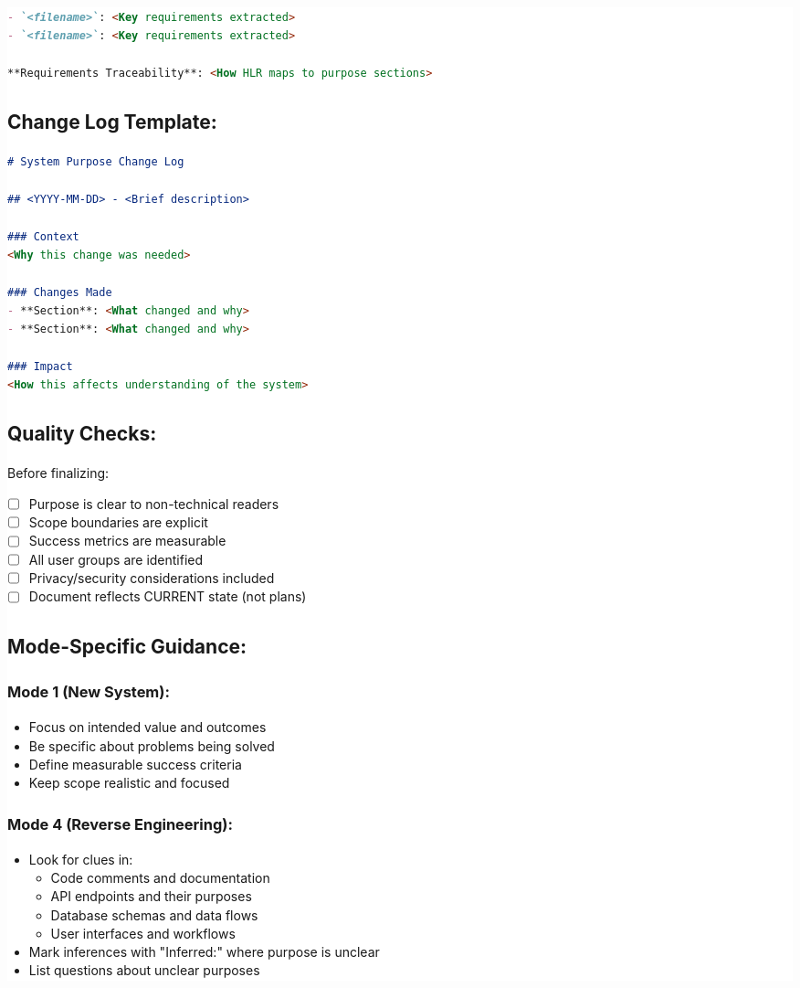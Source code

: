 ```markdown
- `<filename>`: <Key requirements extracted>
- `<filename>`: <Key requirements extracted>

**Requirements Traceability**: <How HLR maps to purpose sections>
```

## Change Log Template:

```markdown
# System Purpose Change Log

## <YYYY-MM-DD> - <Brief description>

### Context
<Why this change was needed>

### Changes Made
- **Section**: <What changed and why>
- **Section**: <What changed and why>

### Impact
<How this affects understanding of the system>
```

## Quality Checks:

Before finalizing:
- [ ] Purpose is clear to non-technical readers
- [ ] Scope boundaries are explicit
- [ ] Success metrics are measurable
- [ ] All user groups are identified
- [ ] Privacy/security considerations included
- [ ] Document reflects CURRENT state (not plans)

## Mode-Specific Guidance:

### Mode 1 (New System):
- Focus on intended value and outcomes
- Be specific about problems being solved
- Define measurable success criteria
- Keep scope realistic and focused

### Mode 4 (Reverse Engineering):
- Look for clues in:
  - Code comments and documentation
  - API endpoints and their purposes
  - Database schemas and data flows
  - User interfaces and workflows
- Mark inferences with "Inferred:" where purpose is unclear
- List questions about unclear purposes
